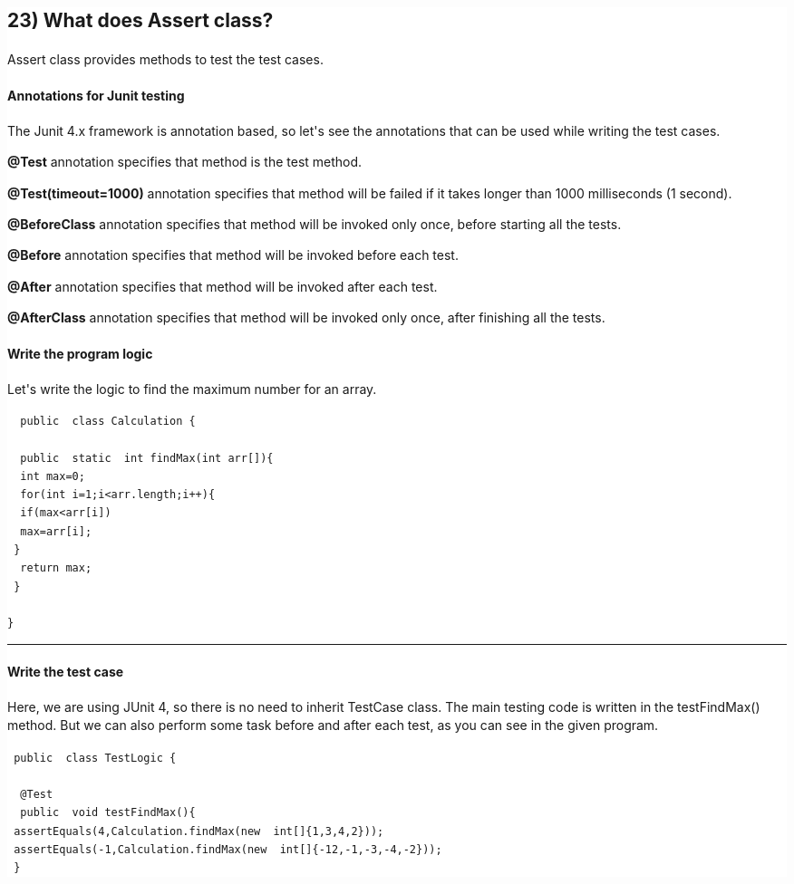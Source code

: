 
## 23) What does Assert class?

Assert class provides methods to test the test cases.


#### Annotations for Junit testing

The Junit 4.x framework is annotation based, so let's see the annotations that can be used while writing the test cases.

**@Test**  annotation specifies that method is the test method.

**@Test(timeout=1000)**  annotation specifies that method will be failed if it takes longer than 1000 milliseconds (1 second).

**@BeforeClass**  annotation specifies that method will be invoked only once, before starting all the tests.

**@Before**  annotation specifies that method will be invoked before each test.

**@After**  annotation specifies that method will be invoked after each test.

**@AfterClass**  annotation specifies that method will be invoked only once, after finishing all the tests.

#### Write the program logic

Let's write the logic to find the maximum number for an array.

    
      public  class Calculation {
    
      public  static  int findMax(int arr[]){
      int max=0;
      for(int i=1;i<arr.length;i++){
      if(max<arr[i])
      max=arr[i];
     }
      return max;
     }

    }

----------

#### Write the test case

Here, we are using JUnit 4, so there is no need to inherit TestCase class. The main testing code is written in the testFindMax() method. But we can also perform some task before and after each test, as you can see in the given program.

  
     public  class TestLogic {
    
      @Test
      public  void testFindMax(){
     assertEquals(4,Calculation.findMax(new  int[]{1,3,4,2}));
     assertEquals(-1,Calculation.findMax(new  int[]{-12,-1,-3,-4,-2}));
     }
     